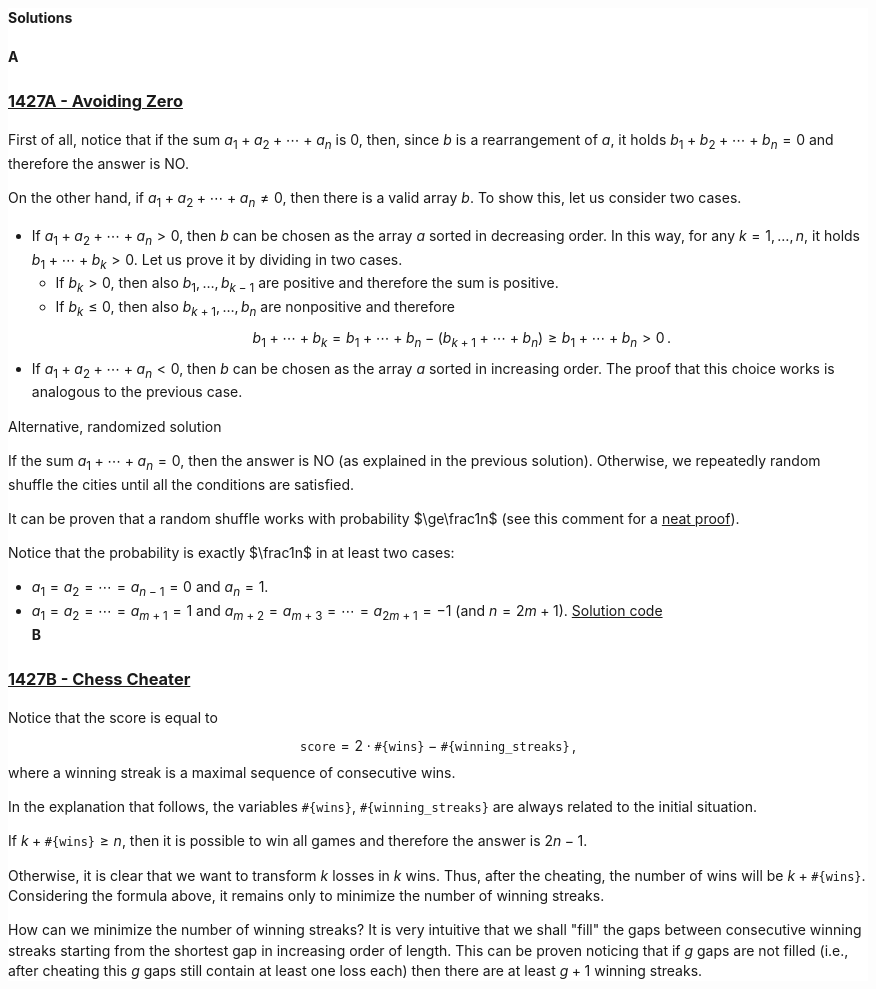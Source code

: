 #### Solutions

**A** 
### [1427A - Avoiding Zero](../problems/A._Avoiding_Zero.md "Codeforces Global Round 11")

First of all, notice that if the sum $a_1+a_2+\cdots+a_n$ is $0$, then, since $b$ is a rearrangement of $a$, it holds $b_1+b_2+\cdots+b_n=0$ and therefore the answer is NO.

On the other hand, if $a_1+a_2+\cdots+a_n\not=0$, then there is a valid array $b$. To show this, let us consider two cases. 

* If $a_1+a_2+\cdots+a_n > 0$, then $b$ can be chosen as the array $a$ sorted in decreasing order. In this way, for any $k=1,\dots, n$, it holds $b_{1}+\cdots+b_{k} > 0$. Let us prove it by dividing in two cases.
	+ If $b_{k}>0$, then also $b_{1},\dots,b_{k-1}$ are positive and therefore the sum is positive.
	+ If $b_{k}\le 0$, then also $b_{k+1},\dots,b_{n}$ are nonpositive and therefore $$b_{1}+\cdots+b_{k} = b_{1}+\cdots+b_{n} - (b_{k+1}+\cdots+b_{n}) \ge b_{1}+\cdots+b_{n} > 0\,.$$
* If $a_1+a_2+\cdots+a_n < 0$, then $b$ can be chosen as the array $a$ sorted in increasing order. The proof that this choice works is analogous to the previous case.

Alternative, randomized solution

If the sum $a_1+\cdots+a_n=0$, then the answer is NO (as explained in the previous solution). Otherwise, we repeatedly random shuffle the cities until all the conditions are satisfied.

It can be proven that a random shuffle works with probability $\ge\frac1n$ (see this comment for a [neat proof](Tutorial_(en).md?#comment-708739)).

Notice that the probability is exactly $\frac1n$ in at least two cases: 

* $a_1=a_2=\cdots=a_{n-1}=0$ and $a_n=1$.
* $a_1=a_2=\cdots=a_{m+1}=1$ and $a_{m+2}=a_{m+3}=\cdots=a_{2m+1}=-1$ (and $n=2m+1$).
 [Solution code](https://codeforces.com/contest/1427/submission/95156251)   
 **B** 
### [1427B - Chess Cheater](../problems/B._Chess_Cheater.md "Codeforces Global Round 11")

Notice that the score is equal to $$\texttt{score} = 2\cdot\texttt{#\{wins\}} - \texttt{#\{winning_streaks\}}\,,$$ where a winning streak is a maximal sequence of consecutive wins. 

In the explanation that follows, the variables $\texttt{#\{wins\}}$, $\texttt{#\{winning_streaks\}}$ are always related to the initial situation.

If $k+\texttt{#\{wins\}}\ge n$, then it is possible to win all games and therefore the answer is $2n-1$.

Otherwise, it is clear that we want to transform $k$ losses in $k$ wins. Thus, after the cheating, the number of wins will be $k+\texttt{#\{wins\}}$. Considering the formula above, it remains only to minimize the number of winning streaks. 

How can we minimize the number of winning streaks? It is very intuitive that we shall "fill" the gaps between consecutive winning streaks starting from the shortest gap in increasing order of length. This can be proven noticing that if $g$ gaps are not filled (i.e., after cheating this $g$ gaps still contain at least one loss each) then there are at least $g+1$ winning streaks.
